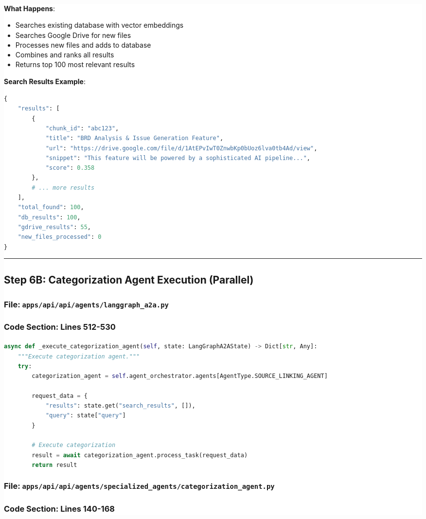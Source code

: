 **What Happens**:
- Searches existing database with vector embeddings
- Searches Google Drive for new files
- Processes new files and adds to database
- Combines and ranks all results
- Returns top 100 most relevant results

**Search Results Example**:
```python
{
    "results": [
        {
            "chunk_id": "abc123",
            "title": "BRD Analysis & Issue Generation Feature",
            "url": "https://drive.google.com/file/d/1AtEPvIwT0ZnwbKp0bUoz6lva0tb4Ad/view",
            "snippet": "This feature will be powered by a sophisticated AI pipeline...",
            "score": 0.358
        },
        # ... more results
    ],
    "total_found": 100,
    "db_results": 100,
    "gdrive_results": 55,
    "new_files_processed": 0
}
```

---

## **Step 6B: Categorization Agent Execution (Parallel)**

### **File**: `apps/api/api/agents/langgraph_a2a.py`
### **Code Section**: Lines 512-530

```python
async def _execute_categorization_agent(self, state: LangGraphA2AState) -> Dict[str, Any]:
    """Execute categorization agent."""
    try:
        categorization_agent = self.agent_orchestrator.agents[AgentType.SOURCE_LINKING_AGENT]
        
        request_data = {
            "results": state.get("search_results", []),
            "query": state["query"]
        }
        
        # Execute categorization
        result = await categorization_agent.process_task(request_data)
        return result
```

### **File**: `apps/api/api/agents/specialized_agents/categorization_agent.py`
### **Code Section**: Lines 140-168
